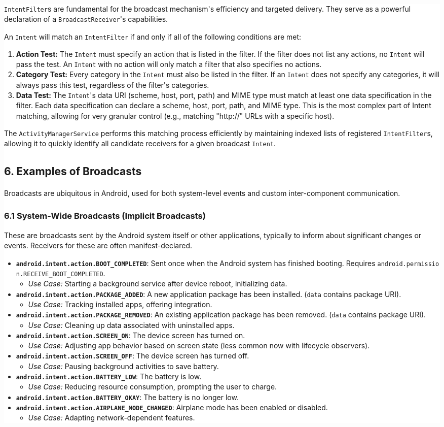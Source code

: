 <p><code>IntentFilter</code>s are fundamental for the broadcast mechanism's efficiency and targeted delivery. They serve as a powerful declaration of a <code>BroadcastReceiver</code>'s capabilities.</p>
<p>An <code>Intent</code> will match an <code>IntentFilter</code> if and only if all of the following conditions are met:</p>
<ol>
<li><strong>Action Test:</strong> The <code>Intent</code> must specify an action that is listed in the filter. If the filter does not list any actions, no <code>Intent</code> will pass the test. An <code>Intent</code> with no action will only match a filter that also specifies no actions.</li>
<li><strong>Category Test:</strong> Every category in the <code>Intent</code> must also be listed in the filter. If an <code>Intent</code> does not specify any categories, it will always pass this test, regardless of the filter's categories.</li>
<li><strong>Data Test:</strong> The <code>Intent</code>'s data URI (scheme, host, port, path) and MIME type must match at least one data specification in the filter. Each data specification can declare a scheme, host, port, path, and MIME type. This is the most complex part of Intent matching, allowing for very granular control (e.g., matching "http://" URLs with a specific host).</li>
</ol>
<p>The <code>ActivityManagerService</code> performs this matching process efficiently by maintaining indexed lists of registered <code>IntentFilter</code>s, allowing it to quickly identify all candidate receivers for a given broadcast <code>Intent</code>.</p>
<h2>6. Examples of Broadcasts</h2>
<p>Broadcasts are ubiquitous in Android, used for both system-level events and custom inter-component communication.</p>
<h3>6.1 System-Wide Broadcasts (Implicit Broadcasts)</h3>
<p>These are broadcasts sent by the Android system itself or other applications, typically to inform about significant changes or events. Receivers for these are often manifest-declared.</p>
<ul>
<li><strong><code>android.intent.action.BOOT_COMPLETED</code></strong>: Sent once when the Android system has finished booting. Requires <code>android.permission.RECEIVE_BOOT_COMPLETED</code>.<ul>
<li><em>Use Case:</em> Starting a background service after device reboot, initializing data.</li>
</ul>
</li>
<li><strong><code>android.intent.action.PACKAGE_ADDED</code></strong>: A new application package has been installed. (<code>data</code> contains package URI).<ul>
<li><em>Use Case:</em> Tracking installed apps, offering integration.</li>
</ul>
</li>
<li><strong><code>android.intent.action.PACKAGE_REMOVED</code></strong>: An existing application package has been removed. (<code>data</code> contains package URI).<ul>
<li><em>Use Case:</em> Cleaning up data associated with uninstalled apps.</li>
</ul>
</li>
<li><strong><code>android.intent.action.SCREEN_ON</code></strong>: The device screen has turned on.<ul>
<li><em>Use Case:</em> Adjusting app behavior based on screen state (less common now with lifecycle observers).</li>
</ul>
</li>
<li><strong><code>android.intent.action.SCREEN_OFF</code></strong>: The device screen has turned off.<ul>
<li><em>Use Case:</em> Pausing background activities to save battery.</li>
</ul>
</li>
<li><strong><code>android.intent.action.BATTERY_LOW</code></strong>: The battery is low.<ul>
<li><em>Use Case:</em> Reducing resource consumption, prompting the user to charge.</li>
</ul>
</li>
<li><strong><code>android.intent.action.BATTERY_OKAY</code></strong>: The battery is no longer low.</li>
<li><strong><code>android.intent.action.AIRPLANE_MODE_CHANGED</code></strong>: Airplane mode has been enabled or disabled.<ul>
<li><em>Use Case:</em> Adapting network-dependent features.</li>
</ul>
</li>